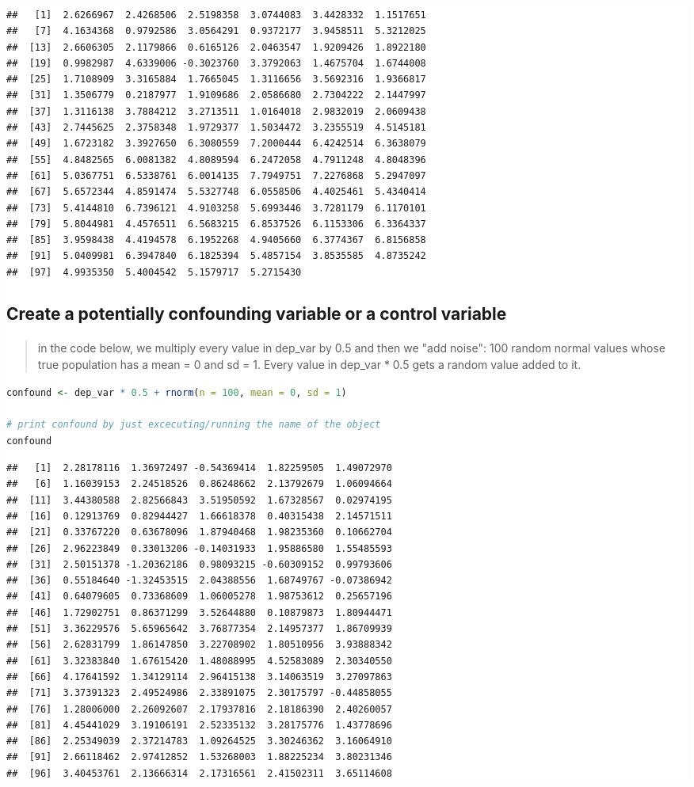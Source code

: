 ```
##   [1]  2.6266967  2.4268506  2.5198358  3.0744083  3.4428332  1.1517651
##   [7]  4.1634368  0.9792586  3.0564291  0.9372177  3.9458511  5.3212025
##  [13]  2.6606305  2.1179866  0.6165126  2.0463547  1.9209426  1.8922180
##  [19]  0.9982987  4.6339006 -0.3023760  3.3792063  1.4675704  1.6744008
##  [25]  1.7108909  3.3165884  1.7665045  1.3116656  3.5692316  1.9366817
##  [31]  1.3506779  0.2187977  1.9109686  2.0586680  2.7304222  2.1447997
##  [37]  1.3116138  3.7884212  3.2713511  1.0164018  2.9832019  2.0609438
##  [43]  2.7445625  2.3758348  1.9729377  1.5034472  3.2355519  4.5145181
##  [49]  1.6723182  3.3927650  6.3080559  7.2000444  6.4242514  6.3638079
##  [55]  4.8482565  6.0081382  4.8089594  6.2472058  4.7911248  4.8048396
##  [61]  5.0367751  6.5338761  6.0014135  7.7949751  7.2276868  5.2947097
##  [67]  5.6572344  4.8591474  5.5327748  6.0558506  4.4025461  5.4340414
##  [73]  5.4144810  6.7396121  4.9103258  5.6993446  3.7281179  6.1170101
##  [79]  5.8044981  4.4576511  6.5683215  6.8537526  6.1153306  6.3364337
##  [85]  3.9598438  4.4194578  6.1952268  4.9405660  6.3774367  6.8156858
##  [91]  5.0409981  6.3947840  6.1825394  5.4857154  3.8535585  4.8735242
##  [97]  4.9935350  5.4004542  5.1579717  5.2715430
```

## Create a potentially confounding variable or a control variable
> in the code below, we multiply every value in dep_var by 0.5 and then we "add noise": 100 random normal values whose true population has a mean = 0 and sd = 1. Every value in dep_var * 0.5 gets a random value added to it.


```r
confound <- dep_var * 0.5 + rnorm(n = 100, mean = 0, sd = 1)

# print confound by just excecuting/running the name of the object
confound
```

```
##   [1]  2.28178116  1.36972497 -0.54369414  1.82259505  1.49072970
##   [6]  1.16039153  2.24518526  0.86248662  2.13792679  1.06094664
##  [11]  3.44380588  2.82566843  3.51950592  1.67328567  0.02974195
##  [16]  0.12913769  0.82944427  1.66618378  0.40315438  2.14571511
##  [21]  0.33767220  0.63678096  1.87940468  1.98235360  0.10662704
##  [26]  2.96223849  0.33013206 -0.14031933  1.95886580  1.55485593
##  [31]  2.50151378 -1.20362186  0.98093215 -0.60309152  0.99793606
##  [36]  0.55184640 -1.32453515  2.04388556  1.68749767 -0.07386942
##  [41]  0.64079605  0.73368609  1.06005278  1.98753612  0.25657196
##  [46]  1.72902751  0.86371299  3.52644880  0.10879873  1.80944471
##  [51]  3.36229576  5.65965642  3.76877354  2.14957377  1.86709939
##  [56]  2.62831799  1.86147850  3.22708902  1.80510956  3.93888342
##  [61]  3.32383840  1.67615420  1.48088995  4.52583089  2.30340550
##  [66]  4.17641592  1.34129114  2.96415138  3.14063519  3.27097863
##  [71]  3.37391323  2.49524986  2.33891075  2.30175797 -0.44858055
##  [76]  1.28006000  2.26092607  2.17937816  2.18186390  2.40260057
##  [81]  4.45441029  3.19106191  2.52335132  3.28175776  1.43778696
##  [86]  2.25349039  2.37214783  1.09264525  3.30246362  3.16064910
##  [91]  2.66118462  2.97412852  1.53268003  1.88225234  3.80231346
##  [96]  3.40453761  2.13666314  2.17316561  2.41502311  3.65114608
```
